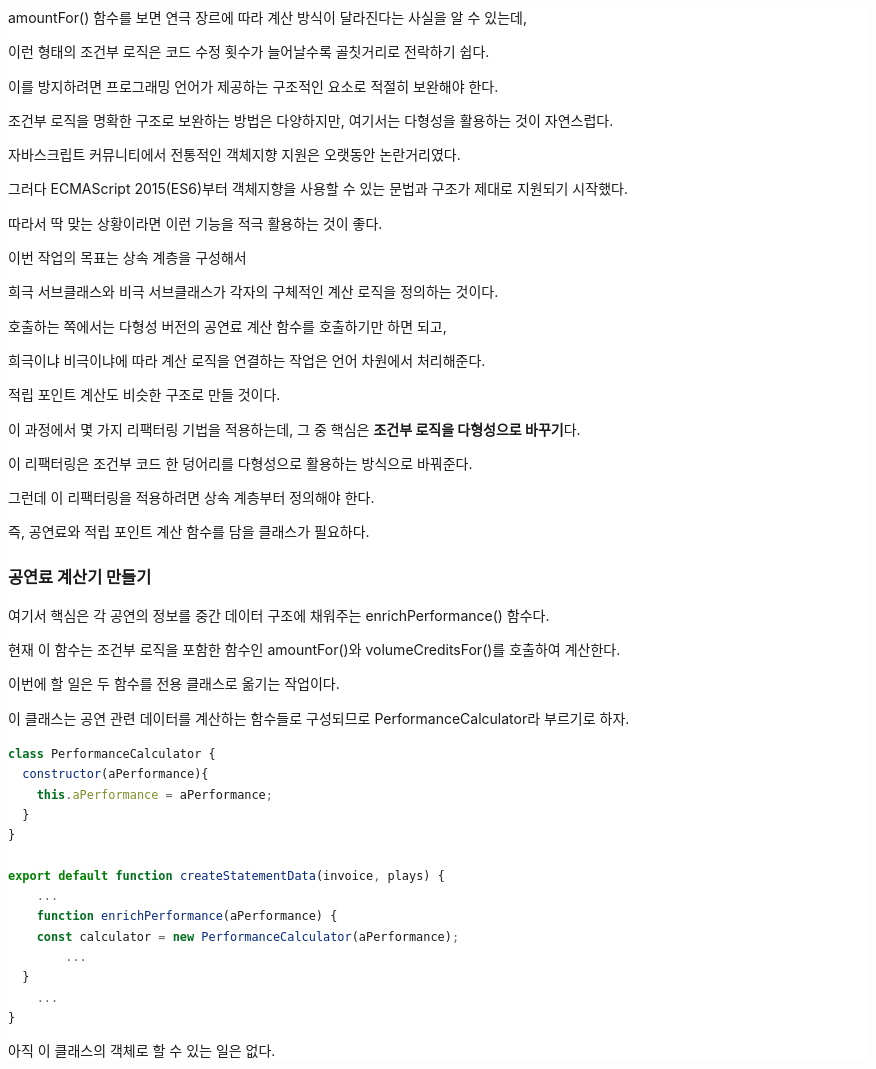 amountFor() 함수를 보면 연극 장르에 따라 계산 방식이 달라진다는 사실을 알 수 있는데,

이런 형태의 조건부 로직은 코드 수정 횟수가 늘어날수록 골칫거리로 전락하기 쉽다.

이를 방지하려면 프로그래밍 언어가 제공하는 구조적인 요소로 적절히 보완해야 한다.

조건부 로직을 명확한 구조로 보완하는 방법은 다양하지만, 여기서는 다형성을 활용하는 것이 자연스럽다.

자바스크립트 커뮤니티에서 전통적인 객체지향 지원은 오랫동안 논란거리였다.

그러다 ECMAScript 2015(ES6)부터 객체지향을 사용할 수 있는 문법과 구조가 제대로 지원되기 시작했다.

따라서 딱 맞는 상황이라면 이런 기능을 적극 활용하는 것이 좋다.

이번 작업의 목표는 상속 계층을 구성해서

희극 서브클래스와 비극 서브클래스가 각자의 구체적인 계산 로직을 정의하는 것이다.

호출하는 쪽에서는 다형성 버전의 공연료 계산 함수를 호출하기만 하면 되고,

희극이냐 비극이냐에 따라 계산 로직을 연결하는 작업은 언어 차원에서 처리해준다.

적립 포인트 계산도 비슷한 구조로 만들 것이다.

이 과정에서 몇 가지 리팩터링 기법을 적용하는데, 그 중 핵심은 **조건부 로직을 다형성으로 바꾸기**다.

이 리팩터링은 조건부 코드 한 덩어리를 다형성으로 활용하는 방식으로 바꿔준다.

그런데 이 리팩터링을 적용하려면 상속 계층부터 정의해야 한다.

즉, 공연료와 적립 포인트 계산 함수를 담을 클래스가 필요하다.

### 공연료 계산기 만들기

여기서 핵심은 각 공연의 정보를 중간 데이터 구조에 채워주는 enrichPerformance() 함수다.

현재 이 함수는 조건부 로직을 포함한 함수인 amountFor()와 volumeCreditsFor()를 호출하여 계산한다.

이번에 할 일은 두 함수를 전용 클래스로 옮기는 작업이다.

이 클래스는 공연 관련 데이터를 계산하는 함수들로 구성되므로 PerformanceCalculator라 부르기로 하자.

```jsx
class PerformanceCalculator {
  constructor(aPerformance){
    this.aPerformance = aPerformance;
  }
}

export default function createStatementData(invoice, plays) {
	...
	function enrichPerformance(aPerformance) {
    const calculator = new PerformanceCalculator(aPerformance);
		...
  }
	...
}
```

아직 이 클래스의 객체로 할 수 있는 일은 없다.

